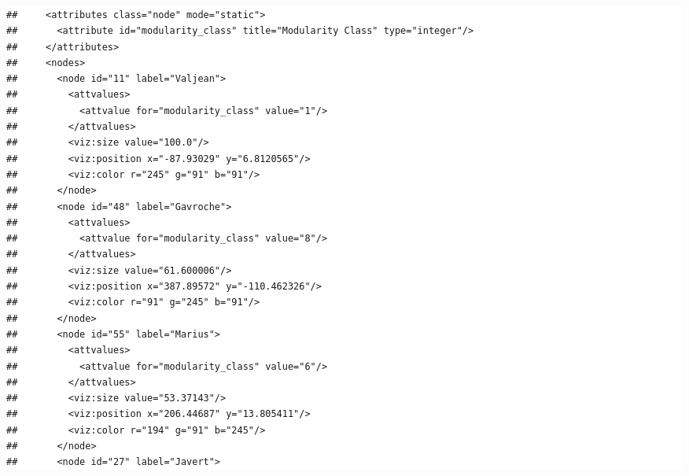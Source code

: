     ##     <attributes class="node" mode="static">
    ##       <attribute id="modularity_class" title="Modularity Class" type="integer"/>
    ##     </attributes>
    ##     <nodes>
    ##       <node id="11" label="Valjean">
    ##         <attvalues>
    ##           <attvalue for="modularity_class" value="1"/>
    ##         </attvalues>
    ##         <viz:size value="100.0"/>
    ##         <viz:position x="-87.93029" y="6.8120565"/>
    ##         <viz:color r="245" g="91" b="91"/>
    ##       </node>
    ##       <node id="48" label="Gavroche">
    ##         <attvalues>
    ##           <attvalue for="modularity_class" value="8"/>
    ##         </attvalues>
    ##         <viz:size value="61.600006"/>
    ##         <viz:position x="387.89572" y="-110.462326"/>
    ##         <viz:color r="91" g="245" b="91"/>
    ##       </node>
    ##       <node id="55" label="Marius">
    ##         <attvalues>
    ##           <attvalue for="modularity_class" value="6"/>
    ##         </attvalues>
    ##         <viz:size value="53.37143"/>
    ##         <viz:position x="206.44687" y="13.805411"/>
    ##         <viz:color r="194" g="91" b="245"/>
    ##       </node>
    ##       <node id="27" label="Javert">